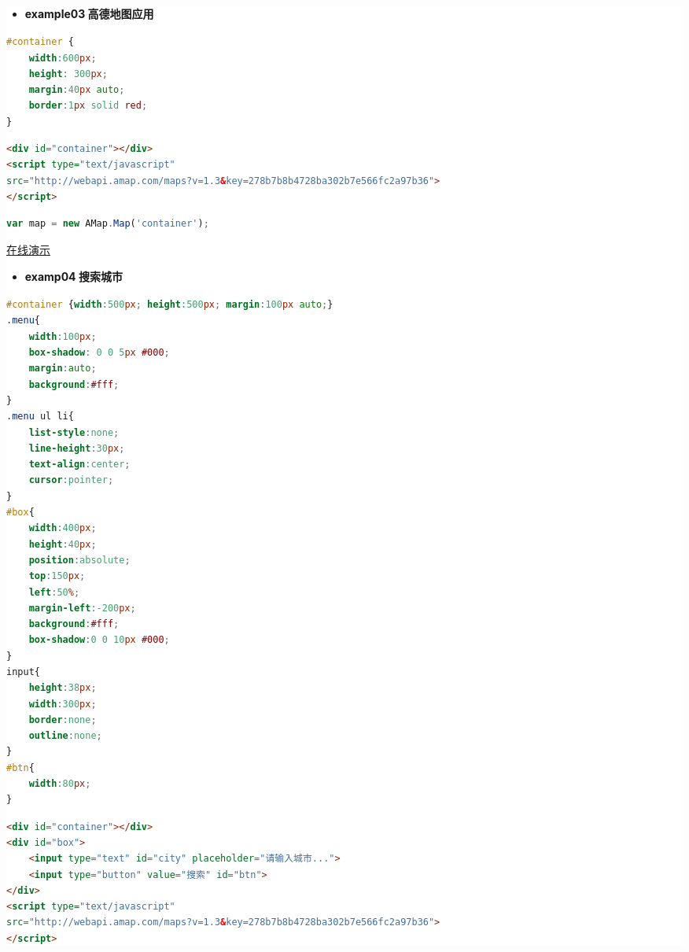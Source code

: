 - **example03 高德地图应用**

```css
#container {
    width:600px; 
    height: 300px;
    margin:40px auto;
    border:1px solid red;
} 
```
```html
<div id="container"></div>  
<script type="text/javascript" 
src="http://webapi.amap.com/maps?v=1.3&key=278b7b8b4728ba302b7e566fc2a97b36">
</script>
```
```javascript
var map = new AMap.Map('container');
```

[在线演示](http://codepen.io/poetries/pen/qRdOKZ)

- **examp04  搜索城市**

```css
#container {width:500px; height:500px; margin:100px auto;}  
.menu{
	width:100px;
	box-shadow: 0 0 5px #000;
	margin:auto;
	background:#fff;
}
.menu ul li{
	list-style:none;
	line-height:30px;
	text-align:center;
	cursor:pointer;
}
#box{
	width:400px;
	height:40px;
	position:absolute;
	top:150px;
	left:50%;
	margin-left:-200px;
	background:#fff;
	box-shadow:0 0 10px #000;
}
input{
	height:38px;
	width:300px;
	border:none;
	outline:none;
}
#btn{
	width:80px;
}
```
```html
<div id="container"></div> 
<div id="box">
	<input type="text" id="city" placeholder="请输入城市...">
	<input type="button" value="搜索" id="btn">
</div>
<script type="text/javascript" 
src="http://webapi.amap.com/maps?v=1.3&key=278b7b8b4728ba302b7e566fc2a97b36">
</script>
```
